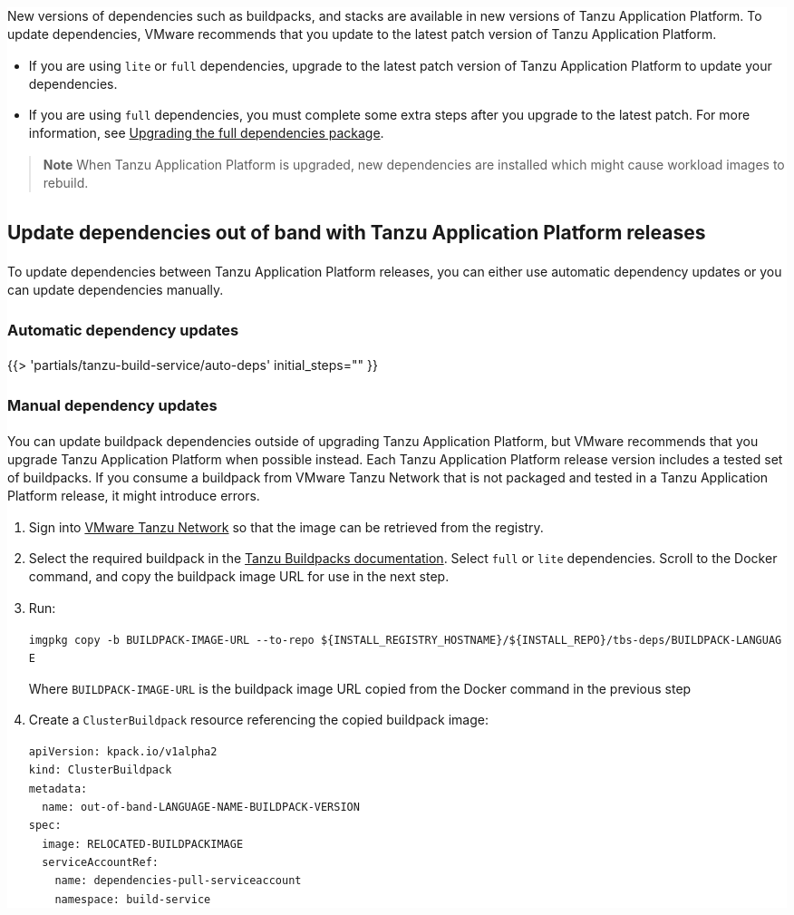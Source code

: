 New versions of dependencies such as buildpacks, and stacks are available in new versions of
Tanzu Application Platform. To update dependencies, VMware recommends that you update to the latest patch
version of Tanzu Application Platform.

- If you are using `lite` or `full` dependencies, upgrade to the latest patch version of
  Tanzu Application Platform to update your dependencies.

- If you are using `full` dependencies, you must complete some extra steps after you upgrade to the
  latest patch. For more information, see [Upgrading the full dependencies package](../upgrading.md#full-profile-upgrade-tbs-deps).

> **Note** When Tanzu Application Platform is upgraded, new dependencies are installed which might cause workload images to rebuild.

## <a id="update-out-of-band"></a> Update dependencies out of band with Tanzu Application Platform releases

To update dependencies between Tanzu Application Platform releases, you can either use automatic
dependency updates or you can update dependencies manually.

### <a id="update-automatic"></a> Automatic dependency updates

{{> 'partials/tanzu-build-service/auto-deps' initial_steps="" }}

### <a id="update-manual"></a> Manual dependency updates

You can update buildpack dependencies outside of upgrading Tanzu Application Platform, but
VMware recommends that you upgrade Tanzu Application Platform when possible instead.
Each Tanzu Application Platform release version includes a tested set of buildpacks. If you consume
a buildpack from VMware Tanzu Network that is not packaged and tested in a Tanzu Application Platform release, it might introduce errors.

1. Sign into [VMware Tanzu Network](https://network.tanzu.vmware.com/) so that
the image can be retrieved from the registry.

1. Select the required buildpack in the [Tanzu Buildpacks documentation](https://docs.vmware.com/en/VMware-Tanzu-Buildpacks/services/tanzu-buildpacks/GUID-index.html). Select `full` or `lite` dependencies. Scroll to the Docker command, and copy the buildpack image URL for use in the next step.

1. Run:

    ```console
    imgpkg copy -b BUILDPACK-IMAGE-URL --to-repo ${INSTALL_REGISTRY_HOSTNAME}/${INSTALL_REPO}/tbs-deps/BUILDPACK-LANGUAGE
    ```

    Where `BUILDPACK-IMAGE-URL` is the buildpack image URL copied from the Docker command in the previous step

1. Create a `ClusterBuildpack` resource referencing the copied buildpack image:

    ```console
    apiVersion: kpack.io/v1alpha2
    kind: ClusterBuildpack
    metadata:
      name: out-of-band-LANGUAGE-NAME-BUILDPACK-VERSION
    spec:
      image: RELOCATED-BUILDPACKIMAGE
      serviceAccountRef:
        name: dependencies-pull-serviceaccount
        namespace: build-service
    ```
